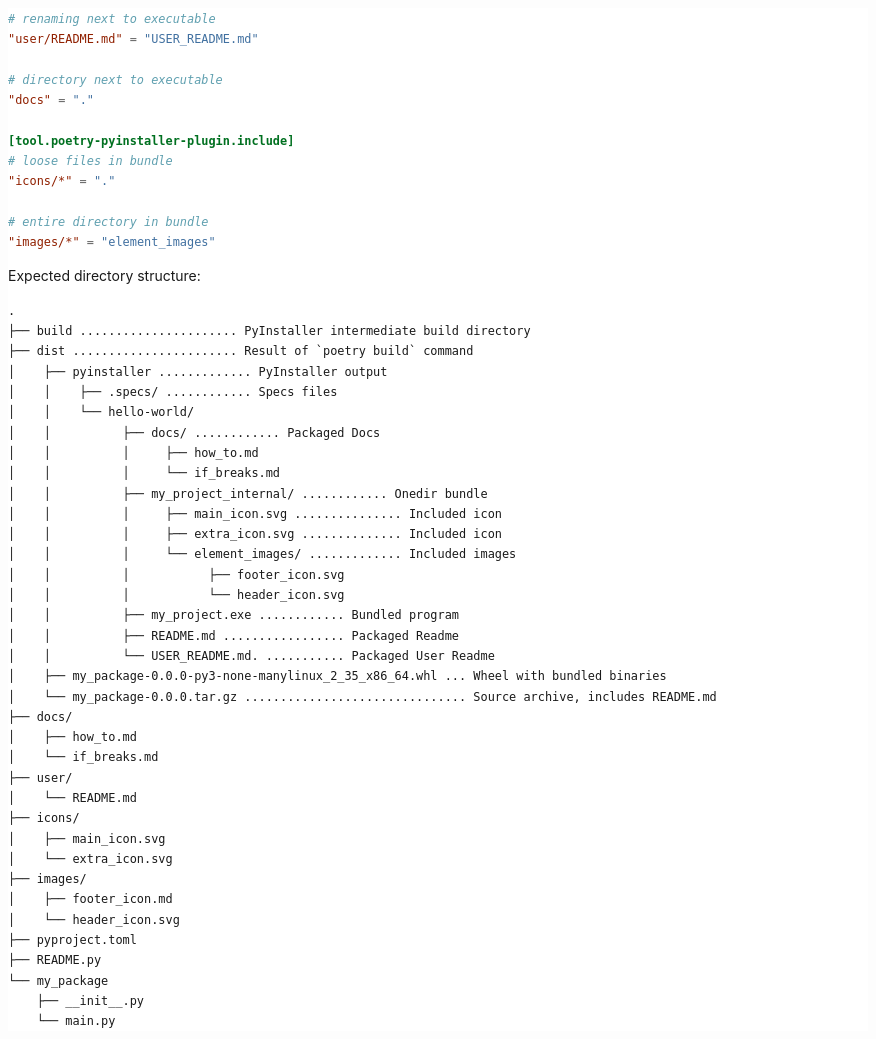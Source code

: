 ```toml
# renaming next to executable
"user/README.md" = "USER_README.md"

# directory next to executable
"docs" = "."

[tool.poetry-pyinstaller-plugin.include]
# loose files in bundle
"icons/*" = "."

# entire directory in bundle
"images/*" = "element_images"
```

Expected directory structure:
```text
.
├── build ...................... PyInstaller intermediate build directory
├── dist ....................... Result of `poetry build` command
│    ├── pyinstaller ............. PyInstaller output
│    │    ├── .specs/ ............ Specs files
│    │    └── hello-world/
│    │          ├── docs/ ............ Packaged Docs
│    │          │     ├── how_to.md
│    │          │     └── if_breaks.md
│    │          ├── my_project_internal/ ............ Onedir bundle
│    │          │     ├── main_icon.svg ............... Included icon
│    │          │     ├── extra_icon.svg .............. Included icon
│    │          │     └── element_images/ ............. Included images
│    │          │           ├── footer_icon.svg
│    │          │           └── header_icon.svg
│    │          ├── my_project.exe ............ Bundled program
│    │          ├── README.md ................. Packaged Readme
│    │          └── USER_README.md. ........... Packaged User Readme
│    ├── my_package-0.0.0-py3-none-manylinux_2_35_x86_64.whl ... Wheel with bundled binaries
│    └── my_package-0.0.0.tar.gz ............................... Source archive, includes README.md
├── docs/
│    ├── how_to.md
│    └── if_breaks.md
├── user/
│    └── README.md
├── icons/
│    ├── main_icon.svg
│    └── extra_icon.svg
├── images/
│    ├── footer_icon.md
│    └── header_icon.svg
├── pyproject.toml
├── README.py
└── my_package
    ├── __init__.py
    └── main.py
```
